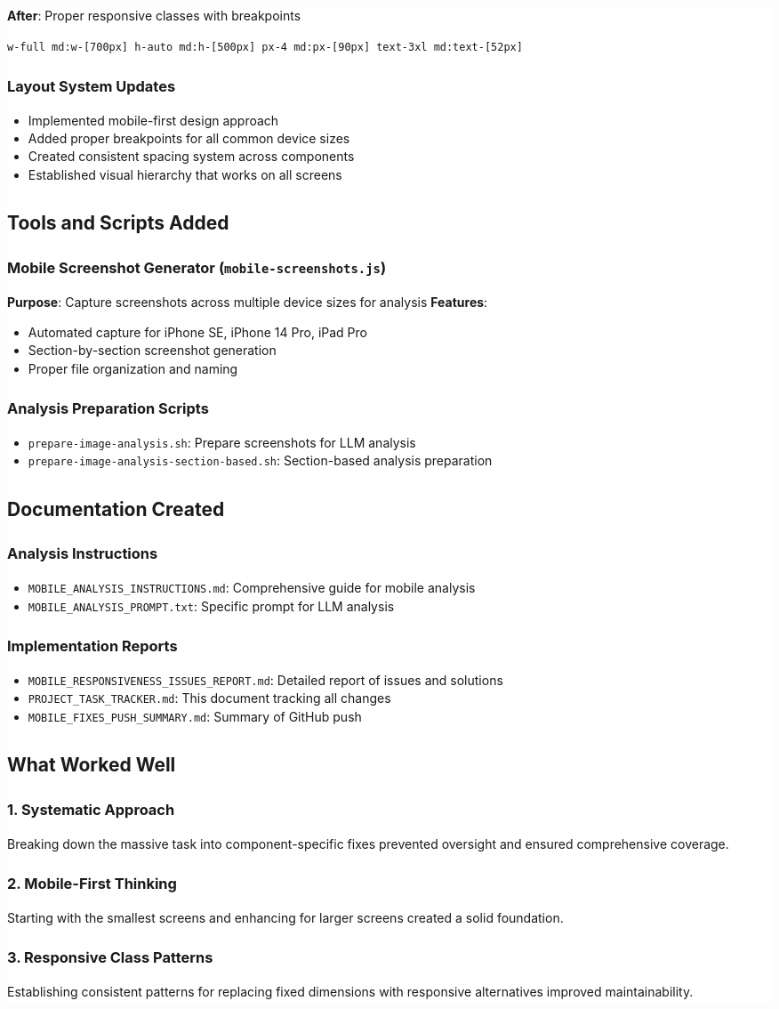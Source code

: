 **After**: Proper responsive classes with breakpoints
```
w-full md:w-[700px] h-auto md:h-[500px] px-4 md:px-[90px] text-3xl md:text-[52px]
```

### Layout System Updates
- Implemented mobile-first design approach
- Added proper breakpoints for all common device sizes
- Created consistent spacing system across components
- Established visual hierarchy that works on all screens

## Tools and Scripts Added

### Mobile Screenshot Generator (`mobile-screenshots.js`)
**Purpose**: Capture screenshots across multiple device sizes for analysis
**Features**:
- Automated capture for iPhone SE, iPhone 14 Pro, iPad Pro
- Section-by-section screenshot generation
- Proper file organization and naming

### Analysis Preparation Scripts
- `prepare-image-analysis.sh`: Prepare screenshots for LLM analysis
- `prepare-image-analysis-section-based.sh`: Section-based analysis preparation

## Documentation Created

### Analysis Instructions
- `MOBILE_ANALYSIS_INSTRUCTIONS.md`: Comprehensive guide for mobile analysis
- `MOBILE_ANALYSIS_PROMPT.txt`: Specific prompt for LLM analysis

### Implementation Reports
- `MOBILE_RESPONSIVENESS_ISSUES_REPORT.md`: Detailed report of issues and solutions
- `PROJECT_TASK_TRACKER.md`: This document tracking all changes
- `MOBILE_FIXES_PUSH_SUMMARY.md`: Summary of GitHub push

## What Worked Well

### 1. Systematic Approach
Breaking down the massive task into component-specific fixes prevented oversight and ensured comprehensive coverage.

### 2. Mobile-First Thinking
Starting with the smallest screens and enhancing for larger screens created a solid foundation.

### 3. Responsive Class Patterns
Establishing consistent patterns for replacing fixed dimensions with responsive alternatives improved maintainability.
